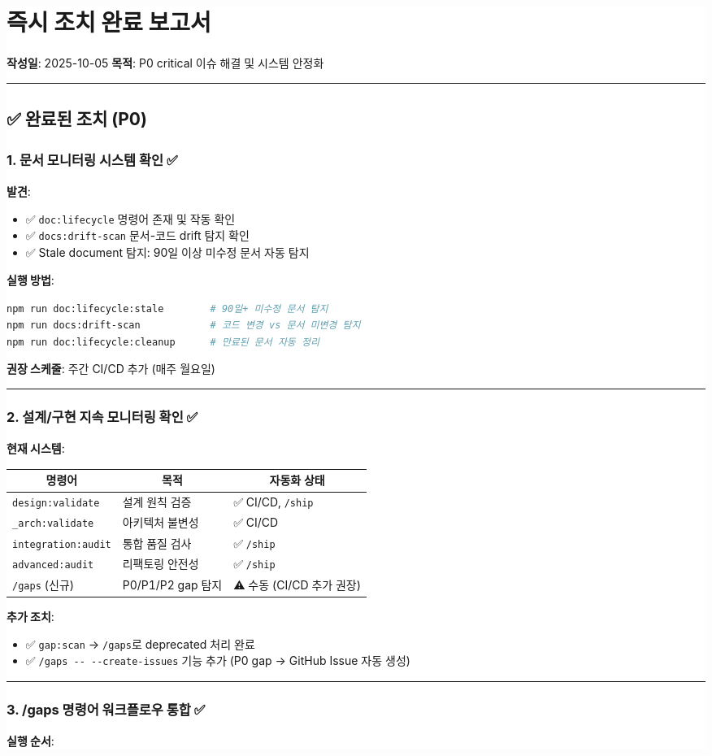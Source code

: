 # 즉시 조치 완료 보고서

**작성일**: 2025-10-05
**목적**: P0 critical 이슈 해결 및 시스템 안정화

---

## ✅ 완료된 조치 (P0)

### 1. 문서 모니터링 시스템 확인 ✅

**발견**:

- ✅ `doc:lifecycle` 명령어 존재 및 작동 확인
- ✅ `docs:drift-scan` 문서-코드 drift 탐지 확인
- ✅ Stale document 탐지: 90일 이상 미수정 문서 자동 탐지

**실행 방법**:

```bash
npm run doc:lifecycle:stale        # 90일+ 미수정 문서 탐지
npm run docs:drift-scan            # 코드 변경 vs 문서 미변경 탐지
npm run doc:lifecycle:cleanup      # 만료된 문서 자동 정리
```

**권장 스케줄**: 주간 CI/CD 추가 (매주 월요일)

---

### 2. 설계/구현 지속 모니터링 확인 ✅

**현재 시스템**:

| 명령어              | 목적              | 자동화 상태               |
| ------------------- | ----------------- | ------------------------- |
| `design:validate`   | 설계 원칙 검증    | ✅ CI/CD, `/ship`         |
| `_arch:validate`    | 아키텍처 불변성   | ✅ CI/CD                  |
| `integration:audit` | 통합 품질 검사    | ✅ `/ship`                |
| `advanced:audit`    | 리팩토링 안전성   | ✅ `/ship`                |
| `/gaps` (신규)      | P0/P1/P2 gap 탐지 | ⚠️ 수동 (CI/CD 추가 권장) |

**추가 조치**:

- ✅ `gap:scan` → `/gaps`로 deprecated 처리 완료
- ✅ `/gaps -- --create-issues` 기능 추가 (P0 gap → GitHub Issue 자동 생성)

---

### 3. /gaps 명령어 워크플로우 통합 ✅

**실행 순서**:
